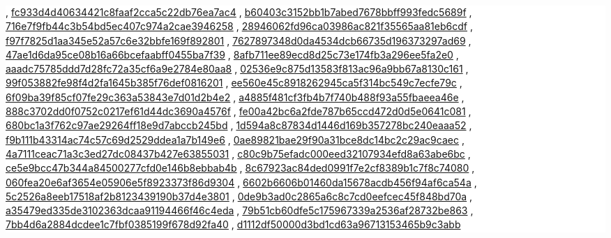 , [fc933d4d40634421c8faaf2cca5c22db76ea7ac4](https://github.com/apache/lucene-solr/commit/fc933d4d40634421c8faaf2cca5c22db76ea7ac4)
, [b60403c3152bb1b7abed7678bbff993fedc5689f](https://github.com/apache/lucene-solr/commit/b60403c3152bb1b7abed7678bbff993fedc5689f)
, [716e7f9fb44c3b54bd5ec407c974a2cae3946258](https://github.com/apache/lucene-solr/commit/716e7f9fb44c3b54bd5ec407c974a2cae3946258)
, [28946062fd96ca03986ac821f35565aa81eb6cdf](https://github.com/apache/lucene-solr/commit/28946062fd96ca03986ac821f35565aa81eb6cdf)
, [f97f7825d1aa345e52a57c6e32bbfe169f892801](https://github.com/apache/lucene-solr/commit/f97f7825d1aa345e52a57c6e32bbfe169f892801)
, [7627897348d0da4534dcb66735d196373297ad69](https://github.com/apache/lucene-solr/commit/7627897348d0da4534dcb66735d196373297ad69)
, [47ae1d6da95ce08b16a66bcefaabff0455ba7f39](https://github.com/apache/lucene-solr/commit/47ae1d6da95ce08b16a66bcefaabff0455ba7f39)
, [8afb711ee89ecd8d25c73e174fb3a296ee5fa2e0](https://github.com/apache/lucene-solr/commit/8afb711ee89ecd8d25c73e174fb3a296ee5fa2e0)
, [aaadc75785ddd7d28fc72a35cf6a9e2784e80aa8](https://github.com/apache/lucene-solr/commit/aaadc75785ddd7d28fc72a35cf6a9e2784e80aa8)
, [02536e9c875d13583f813ac96a9bb67a8130c161](https://github.com/apache/lucene-solr/commit/02536e9c875d13583f813ac96a9bb67a8130c161)
, [99f053882fe98f4d2fa1645b385f76def0816201](https://github.com/apache/lucene-solr/commit/99f053882fe98f4d2fa1645b385f76def0816201)
, [ee560e45c8918262945ca5f314bc549c7ecfe79c](https://github.com/apache/lucene-solr/commit/ee560e45c8918262945ca5f314bc549c7ecfe79c)
, [6f09ba39f85cf07fe29c363a53843e7d01d2b4e2](https://github.com/apache/lucene-solr/commit/6f09ba39f85cf07fe29c363a53843e7d01d2b4e2)
, [a4885f481cf3fb4b7f740b488f93a55fbaeea46e](https://github.com/apache/lucene-solr/commit/a4885f481cf3fb4b7f740b488f93a55fbaeea46e)
, [888c3702dd0f0752c0217ef61d44dc3690a4576f](https://github.com/apache/lucene-solr/commit/888c3702dd0f0752c0217ef61d44dc3690a4576f)
, [fe00a42bc6a2fde787b65ccd472d0d5e0641c081](https://github.com/apache/lucene-solr/commit/fe00a42bc6a2fde787b65ccd472d0d5e0641c081)
, [680bc1a3f762c97ae29264ff18e9d7abccb245bd](https://github.com/apache/lucene-solr/commit/680bc1a3f762c97ae29264ff18e9d7abccb245bd)
, [1d594a8c87834d1446d169b357278bc240eaaa52](https://github.com/apache/lucene-solr/commit/1d594a8c87834d1446d169b357278bc240eaaa52)
, [f9b111b43314ac74c57c69d2529ddea1a7b149e6](https://github.com/apache/lucene-solr/commit/f9b111b43314ac74c57c69d2529ddea1a7b149e6)
, [0ae89821bae29f90a31bce8dc14bc2c29ac9caec](https://github.com/apache/lucene-solr/commit/0ae89821bae29f90a31bce8dc14bc2c29ac9caec)
, [4a7111ceac71a3c3ed27dc08437b427e63855031](https://github.com/apache/lucene-solr/commit/4a7111ceac71a3c3ed27dc08437b427e63855031)
, [c80c9b75efadc000eed32107934efd8a63abe6bc](https://github.com/apache/lucene-solr/commit/c80c9b75efadc000eed32107934efd8a63abe6bc)
, [ce5e9bcc47b344a84500277cfd0e146b8ebbab4b](https://github.com/apache/lucene-solr/commit/ce5e9bcc47b344a84500277cfd0e146b8ebbab4b)
, [8c67923ac84ded0991f7e2cf8389b1c7f8c74080](https://github.com/apache/lucene-solr/commit/8c67923ac84ded0991f7e2cf8389b1c7f8c74080)
, [060fea20e6af3654e05906e5f8923373f86d9304](https://github.com/apache/lucene-solr/commit/060fea20e6af3654e05906e5f8923373f86d9304)
, [6602b6606b01460da15678acdb456f94af6ca54a](https://github.com/apache/lucene-solr/commit/6602b6606b01460da15678acdb456f94af6ca54a)
, [5c2526a8eeb17518af2b8123439190b37d4e3801](https://github.com/apache/lucene-solr/commit/5c2526a8eeb17518af2b8123439190b37d4e3801)
, [0de9b3ad0c2865a6c8c7cd0eefcec45f848bd70a](https://github.com/apache/lucene-solr/commit/0de9b3ad0c2865a6c8c7cd0eefcec45f848bd70a)
, [a35479ed335de3102363dcaa91194466f46c4eda](https://github.com/apache/lucene-solr/commit/a35479ed335de3102363dcaa91194466f46c4eda)
, [79b51cb60dfe5c175967339a2536af28732be863](https://github.com/apache/lucene-solr/commit/79b51cb60dfe5c175967339a2536af28732be863)
, [7bb4d6a2884dcdee1c7fbf0385199f678d92fa40](https://github.com/apache/lucene-solr/commit/7bb4d6a2884dcdee1c7fbf0385199f678d92fa40)
, [d1112df50000d3bd1cd63a96713153465b9c3abb](https://github.com/apache/lucene-solr/commit/d1112df50000d3bd1cd63a96713153465b9c3abb)